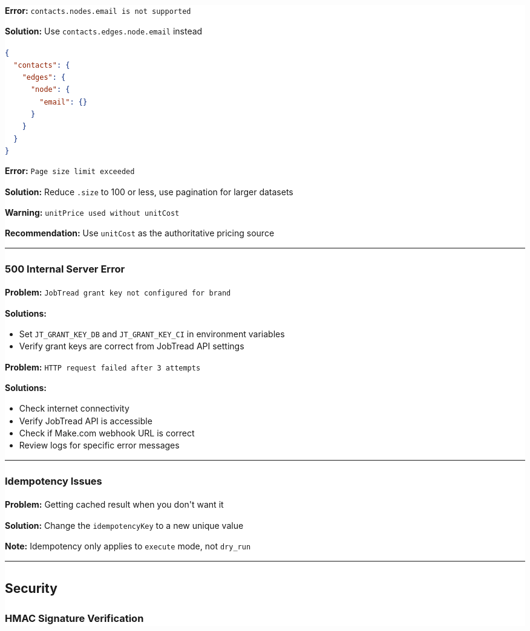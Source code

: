**Error:** `contacts.nodes.email is not supported`

**Solution:** Use `contacts.edges.node.email` instead
```json
{
  "contacts": {
    "edges": {
      "node": {
        "email": {}
      }
    }
  }
}
```

**Error:** `Page size limit exceeded`

**Solution:** Reduce `.size` to 100 or less, use pagination for larger datasets

**Warning:** `unitPrice used without unitCost`

**Recommendation:** Use `unitCost` as the authoritative pricing source

---

### 500 Internal Server Error

**Problem:** `JobTread grant key not configured for brand`

**Solutions:**
- Set `JT_GRANT_KEY_DB` and `JT_GRANT_KEY_CI` in environment variables
- Verify grant keys are correct from JobTread API settings

**Problem:** `HTTP request failed after 3 attempts`

**Solutions:**
- Check internet connectivity
- Verify JobTread API is accessible
- Check if Make.com webhook URL is correct
- Review logs for specific error messages

---

### Idempotency Issues

**Problem:** Getting cached result when you don't want it

**Solution:** Change the `idempotencyKey` to a new unique value

**Note:** Idempotency only applies to `execute` mode, not `dry_run`

---

## Security

### HMAC Signature Verification
